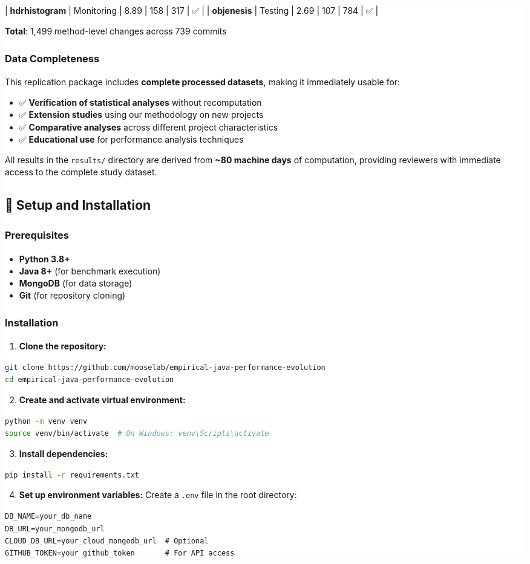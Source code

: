 | **hdrhistogram** | Monitoring | 8.89 | 158 | 317 | ✅ |
| **objenesis** | Testing | 2.69 | 107 | 784 | ✅ |

**Total**: 1,499 method-level changes across 739 commits

### Data Completeness

This replication package includes **complete processed datasets**, making it immediately usable for:
- ✅ **Verification of statistical analyses** without recomputation
- ✅ **Extension studies** using our methodology on new projects  
- ✅ **Comparative analyses** across different project characteristics
- ✅ **Educational use** for performance analysis techniques

All results in the `results/` directory are derived from **~80 machine days** of computation, providing reviewers with immediate access to the complete study dataset.

## 🚀 Setup and Installation

### Prerequisites

- **Python 3.8+**
- **Java 8+** (for benchmark execution)
- **MongoDB** (for data storage)
- **Git** (for repository cloning)

### Installation

1. **Clone the repository:**
```bash
git clone https://github.com/mooselab/empirical-java-performance-evolution
cd empirical-java-performance-evolution
```

2. **Create and activate virtual environment:**
```bash
python -m venv venv
source venv/bin/activate  # On Windows: venv\Scripts\activate
```

3. **Install dependencies:**
```bash
pip install -r requirements.txt
```

4. **Set up environment variables:**
Create a `.env` file in the root directory:
```env
DB_NAME=your_db_name
DB_URL=your_mongodb_url
CLOUD_DB_URL=your_cloud_mongodb_url  # Optional
GITHUB_TOKEN=your_github_token       # For API access
```
